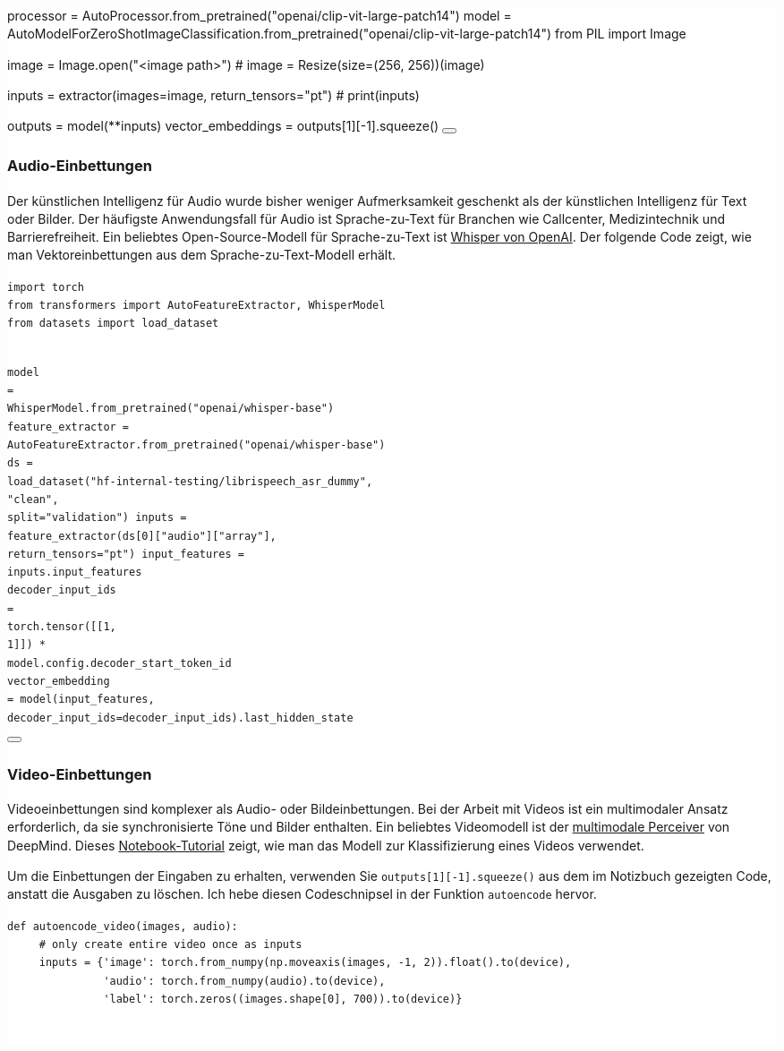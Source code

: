 
processor = AutoProcessor.from_pretrained(<span class="hljs-string">&quot;openai/clip-vit-large-patch14&quot;</span>)
model = AutoModelForZeroShotImageClassification.from_pretrained(<span class="hljs-string">&quot;openai/clip-vit-large-patch14&quot;</span>)
<span class="hljs-keyword">from</span> PIL <span class="hljs-keyword">import</span> Image


image = Image.<span class="hljs-built_in">open</span>(<span class="hljs-string">&quot;&lt;image path&gt;&quot;</span>)
<span class="hljs-comment"># image = Resize(size=(256, 256))(image)</span>


inputs = extractor(images=image, return_tensors=<span class="hljs-string">&quot;pt&quot;</span>)
<span class="hljs-comment"># print(inputs)</span>


outputs = model(**inputs)
vector_embeddings = outputs[<span class="hljs-number">1</span>][-<span class="hljs-number">1</span>].squeeze()
<button class="copy-code-btn"></button></code></pre>
<h3 id="Audio-embeddings" class="common-anchor-header">Audio-Einbettungen</h3><p>Der künstlichen Intelligenz für Audio wurde bisher weniger Aufmerksamkeit geschenkt als der künstlichen Intelligenz für Text oder Bilder. Der häufigste Anwendungsfall für Audio ist Sprache-zu-Text für Branchen wie Callcenter, Medizintechnik und Barrierefreiheit. Ein beliebtes Open-Source-Modell für Sprache-zu-Text ist <a href="https://huggingface.co/openai/whisper-large-v2">Whisper von OpenAI</a>. Der folgende Code zeigt, wie man Vektoreinbettungen aus dem Sprache-zu-Text-Modell erhält.</p>
<pre><code translate="no"><span class="hljs-keyword">import</span> torch
from transformers <span class="hljs-keyword">import</span> AutoFeatureExtractor, WhisperModel
from datasets <span class="hljs-keyword">import</span> <span class="hljs-type">load_dataset</span>


<span class="hljs-variable">model</span> <span class="hljs-operator">=</span> WhisperModel.from_pretrained(<span class="hljs-string">&quot;openai/whisper-base&quot;</span>)
feature_extractor = AutoFeatureExtractor.from_pretrained(<span class="hljs-string">&quot;openai/whisper-base&quot;</span>)
ds = load_dataset(<span class="hljs-string">&quot;hf-internal-testing/librispeech_asr_dummy&quot;</span>, <span class="hljs-string">&quot;clean&quot;</span>, split=<span class="hljs-string">&quot;validation&quot;</span>)
inputs = feature_extractor(ds[<span class="hljs-number">0</span>][<span class="hljs-string">&quot;audio&quot;</span>][<span class="hljs-string">&quot;array&quot;</span>], return_tensors=<span class="hljs-string">&quot;pt&quot;</span>)
input_features = inputs.<span class="hljs-type">input_features</span>
<span class="hljs-variable">decoder_input_ids</span> <span class="hljs-operator">=</span> torch.tensor([[<span class="hljs-number">1</span>, <span class="hljs-number">1</span>]]) * model.config.<span class="hljs-type">decoder_start_token_id</span>
<span class="hljs-variable">vector_embedding</span> <span class="hljs-operator">=</span> model(input_features, decoder_input_ids=decoder_input_ids).last_hidden_state
<button class="copy-code-btn"></button></code></pre>
<h3 id="Video-embeddings" class="common-anchor-header">Video-Einbettungen</h3><p>Videoeinbettungen sind komplexer als Audio- oder Bildeinbettungen. Bei der Arbeit mit Videos ist ein multimodaler Ansatz erforderlich, da sie synchronisierte Töne und Bilder enthalten. Ein beliebtes Videomodell ist der <a href="https://huggingface.co/deepmind/multimodal-perceiver">multimodale Perceiver</a> von DeepMind. Dieses <a href="https://github.com/NielsRogge/Transformers-Tutorials/blob/master/Perceiver/Perceiver_for_Multimodal_Autoencoding.ipynb">Notebook-Tutorial</a> zeigt, wie man das Modell zur Klassifizierung eines Videos verwendet.</p>
<p>Um die Einbettungen der Eingaben zu erhalten, verwenden Sie <code translate="no">outputs[1][-1].squeeze()</code> aus dem im Notizbuch gezeigten Code, anstatt die Ausgaben zu löschen. Ich hebe diesen Codeschnipsel in der Funktion <code translate="no">autoencode</code> hervor.</p>
<pre><code translate="no"><span class="hljs-keyword">def</span> <span class="hljs-title function_">autoencode_video</span>(<span class="hljs-params">images, audio</span>):
     <span class="hljs-comment"># only create entire video once as inputs</span>
     inputs = {<span class="hljs-string">&#x27;image&#x27;</span>: torch.from_numpy(np.moveaxis(images, -<span class="hljs-number">1</span>, <span class="hljs-number">2</span>)).<span class="hljs-built_in">float</span>().to(device),
               <span class="hljs-string">&#x27;audio&#x27;</span>: torch.from_numpy(audio).to(device),
               <span class="hljs-string">&#x27;label&#x27;</span>: torch.zeros((images.shape[<span class="hljs-number">0</span>], <span class="hljs-number">700</span>)).to(device)}